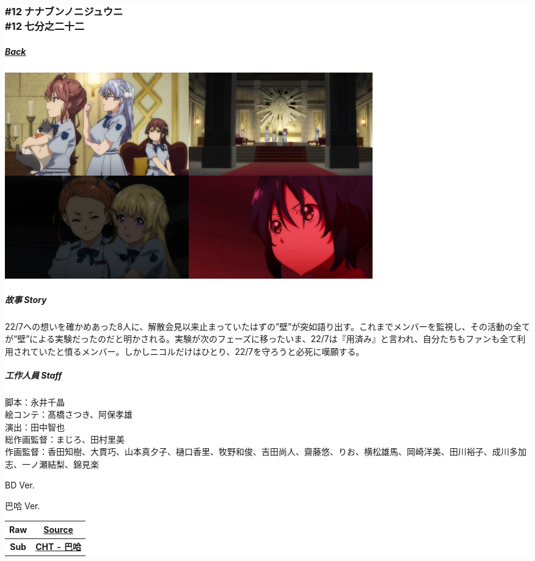 ﻿### #12  ナナブンノニジュウニ<br>#12 七分之二十二
##### [Back](Anime_List.md)

<img src="../../../Img/Anime/AnimeEp12.png" width="70%">  

##### 故事 Story
22/7への想いを確かめあった8人に、解散会見以来止まっていたはずの”壁”が突如語り出す。これまでメンバーを監視し、その活動の全てが“壁”による実験だったのだと明かされる。実験が次のフェーズに移ったいま、22/7は『用済み』と言われ、自分たちもファンも全て利用されていたと憤るメンバー。しかしニコルだけはひとり、22/7を守ろうと必死に嘆願する。<br>

##### 工作人員 Staff
脚本：永井千晶<br>
絵コンテ：髙橋さつき、阿保孝雄<br>
演出：田中智也<br>
総作画監督：まじろ、田村里美<br>
作画監督：香田知樹、大貫巧、山本真夕子、樋口香里、牧野和俊、吉田尚人、齋藤悠、りお、横松雄馬、岡崎洋美、田川裕子、成川多加志、一ノ瀬結梨、錦見楽<br>

BD Ver.<br>
<video width="100%" height="100%" controls>
  <source src="https://github.com/LYHPandaKing/227PhotoBackup/releases/download/227_BD_Anime/Bastard-Raws.Nanabun.no.Nijyuuni.-.01.BDRip.1920x1080.x264.FLAC.mp4" type="video/mp4">
</video>

巴哈 Ver.<br>
<video width="100%" height="100%" controls>
  <source src="https://github.com/LYHPandaKing/227PhotoBackup/releases/download/227_Baha_Anime/227.-.12.1080p.AVC.AAC.CHT.mp4" type="video/mp4">
</video>

<table>
  <tr>
    <th>Raw</th>
    <th><a target="_blank" rel="noopener noreferrer" href="https://nyaa.si/view/1304154">Source</a></th>
  </tr>
  <tr>
    <th>Sub</th>
    <th><a target="_blank" rel="noopener noreferrer" href="https://ani.gamer.com.tw/animeVideo.php?sn=15119">CHT - 巴哈</a></th>
  </tr>
</table>
